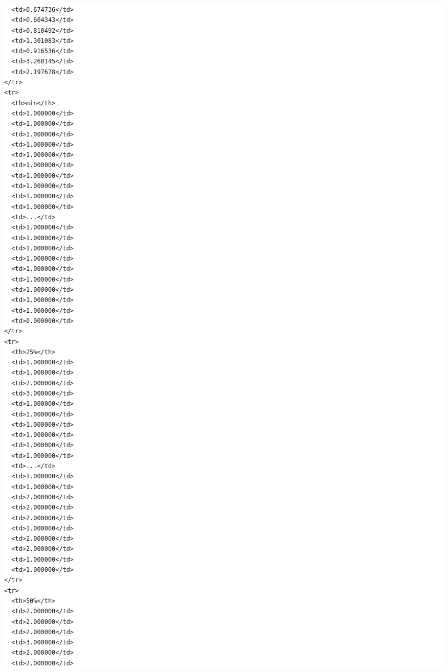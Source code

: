       <td>0.674736</td>
      <td>0.604343</td>
      <td>0.810492</td>
      <td>1.301083</td>
      <td>0.916536</td>
      <td>3.260145</td>
      <td>2.197678</td>
    </tr>
    <tr>
      <th>min</th>
      <td>1.000000</td>
      <td>1.000000</td>
      <td>1.000000</td>
      <td>1.000000</td>
      <td>1.000000</td>
      <td>1.000000</td>
      <td>1.000000</td>
      <td>1.000000</td>
      <td>1.000000</td>
      <td>1.000000</td>
      <td>...</td>
      <td>1.000000</td>
      <td>1.000000</td>
      <td>1.000000</td>
      <td>1.000000</td>
      <td>1.000000</td>
      <td>1.000000</td>
      <td>1.000000</td>
      <td>1.000000</td>
      <td>1.000000</td>
      <td>0.000000</td>
    </tr>
    <tr>
      <th>25%</th>
      <td>1.000000</td>
      <td>1.000000</td>
      <td>2.000000</td>
      <td>3.000000</td>
      <td>1.000000</td>
      <td>1.000000</td>
      <td>1.000000</td>
      <td>1.000000</td>
      <td>1.000000</td>
      <td>1.000000</td>
      <td>...</td>
      <td>1.000000</td>
      <td>1.000000</td>
      <td>2.000000</td>
      <td>2.000000</td>
      <td>2.000000</td>
      <td>1.000000</td>
      <td>2.000000</td>
      <td>2.000000</td>
      <td>1.000000</td>
      <td>1.000000</td>
    </tr>
    <tr>
      <th>50%</th>
      <td>2.000000</td>
      <td>2.000000</td>
      <td>2.000000</td>
      <td>3.000000</td>
      <td>2.000000</td>
      <td>2.000000</td>